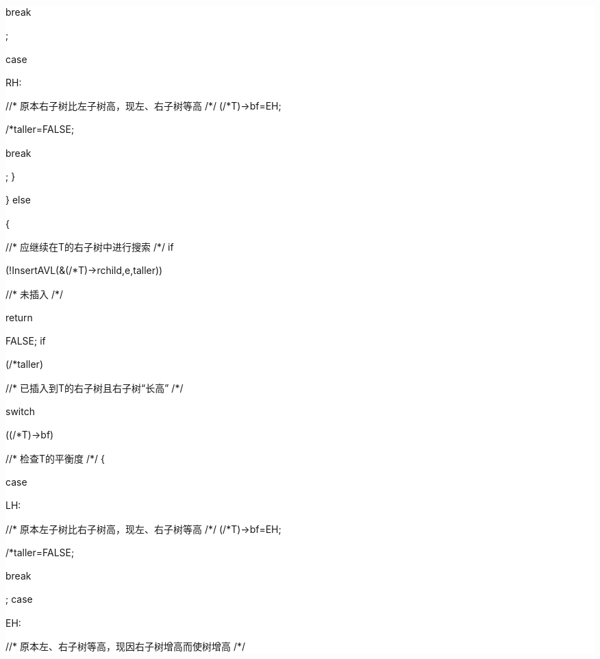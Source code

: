 break

;

case

RH:

//* 原本右子树比左子树高，现左、右子树等高 /*/
(/*T)->bf=EH;

/*taller=FALSE;

break

;
}

}
else

{

//* 应继续在T的右子树中进行搜索 /*/
if

(!InsertAVL(&(/*T)->rchild,e,taller))

//* 未插入 /*/

return

FALSE;
if

(/*taller)

//* 已插入到T的右子树且右子树“长高” /*/

switch

((/*T)->bf)

//* 检查T的平衡度 /*/
{

case

LH:

//* 原本左子树比右子树高，现左、右子树等高 /*/
(/*T)->bf=EH;

/*taller=FALSE;

break

;
case

EH:

//* 原本左、右子树等高，现因右子树增高而使树增高 /*/
